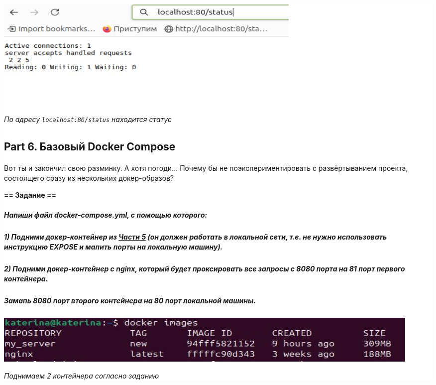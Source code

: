 ![dockerstatus](images/5status.JPG)

*По адресу `localhost:80/status` находится статус*

## Part 6. Базовый **Docker Compose**

Вот ты и закончил свою разминку. А хотя погоди...
Почему бы не поэкспериментировать с развёртыванием проекта, состоящего сразу из нескольких докер-образов?

**== Задание ==**

##### Напиши файл *docker-compose.yml*, с помощью которого:
##### 1) Подними докер-контейнер из [Части 5](#part-5-инструмент-dockle) _(он должен работать в локальной сети, т.е. не нужно использовать инструкцию **EXPOSE** и мапить порты на локальную машину)_.
##### 2) Подними докер-контейнер с **nginx**, который будет проксировать все запросы с 8080 порта на 81 порт первого контейнера.
##### Замапь 8080 порт второго контейнера на 80 порт локальной машины.

![imsges2](images/2images.JPG)

*Поднимаем 2 контейнера согласно заданию*
